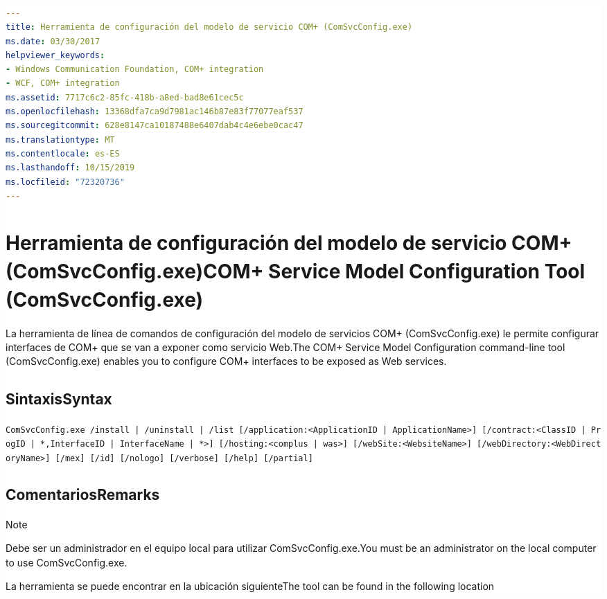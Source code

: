 ```yaml
---
title: Herramienta de configuración del modelo de servicio COM+ (ComSvcConfig.exe)
ms.date: 03/30/2017
helpviewer_keywords:
- Windows Communication Foundation, COM+ integration
- WCF, COM+ integration
ms.assetid: 7717c6c2-85fc-418b-a8ed-bad8e61cec5c
ms.openlocfilehash: 13368dfa7ca9d7981ac146b87e83f77077eaf537
ms.sourcegitcommit: 628e8147ca10187488e6407dab4c4e6ebe0cac47
ms.translationtype: MT
ms.contentlocale: es-ES
ms.lasthandoff: 10/15/2019
ms.locfileid: "72320736"
---
```

# <a name="com-service-model-configuration-tool-comsvcconfigexe"></a><span data-ttu-id="15bd1-102">Herramienta de configuración del modelo de servicio COM+ (ComSvcConfig.exe)</span><span class="sxs-lookup"><span data-stu-id="15bd1-102">COM+ Service Model Configuration Tool (ComSvcConfig.exe)</span></span>
<span data-ttu-id="15bd1-103">La herramienta de línea de comandos de configuración del modelo de servicios COM+ (ComSvcConfig.exe) le permite configurar interfaces de COM+ que se van a exponer como servicio Web.</span><span class="sxs-lookup"><span data-stu-id="15bd1-103">The COM+ Service Model Configuration command-line tool (ComSvcConfig.exe) enables you to configure COM+ interfaces to be exposed as Web services.</span></span>  
  
## <a name="syntax"></a><span data-ttu-id="15bd1-104">Sintaxis</span><span class="sxs-lookup"><span data-stu-id="15bd1-104">Syntax</span></span>  
  
```console  
ComSvcConfig.exe /install | /uninstall | /list [/application:<ApplicationID | ApplicationName>] [/contract:<ClassID | ProgID | *,InterfaceID | InterfaceName | *>] [/hosting:<complus | was>] [/webSite:<WebsiteName>] [/webDirectory:<WebDirectoryName>] [/mex] [/id] [/nologo] [/verbose] [/help] [/partial]  
```  
  
## <a name="remarks"></a><span data-ttu-id="15bd1-105">Comentarios</span><span class="sxs-lookup"><span data-stu-id="15bd1-105">Remarks</span></span>  
  
> [!NOTE]
> <span data-ttu-id="15bd1-106">Debe ser un administrador en el equipo local para utilizar ComSvcConfig.exe.</span><span class="sxs-lookup"><span data-stu-id="15bd1-106">You must be an administrator on the local computer to use ComSvcConfig.exe.</span></span>  
  
 <span data-ttu-id="15bd1-107">La herramienta se puede encontrar en la ubicación siguiente</span><span class="sxs-lookup"><span data-stu-id="15bd1-107">The tool can be found in the following location</span></span>  
  